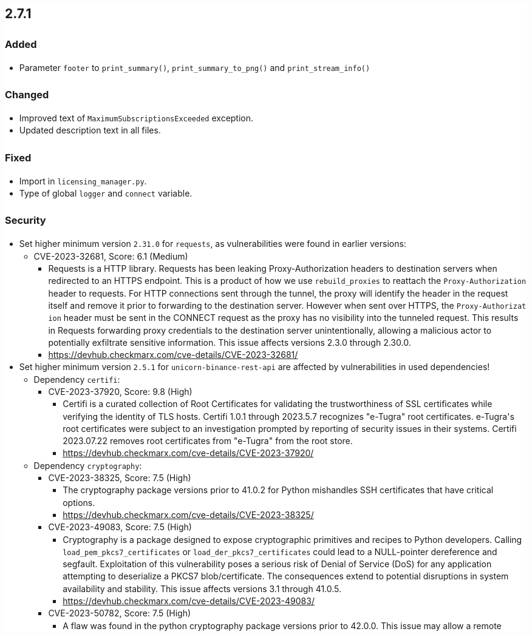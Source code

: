 ## 2.7.1
### Added
- Parameter `footer` to `print_summary()`, `print_summary_to_png()` and `print_stream_info()`
### Changed
- Improved text of `MaximumSubscriptionsExceeded` exception.
- Updated description text in all files.
### Fixed
- Import in `licensing_manager.py`.
- Type of global `logger` and `connect` variable.
### Security
- Set higher minimum version `2.31.0` for `requests`, as vulnerabilities were found in earlier versions:
  - CVE-2023-32681, Score: 6.1 (Medium)
    - Requests is a HTTP library. Requests has been leaking Proxy-Authorization headers to destination servers when 
      redirected to an HTTPS endpoint. This is a product of how we use `rebuild_proxies` to reattach the 
      `Proxy-Authorization` header to requests. For HTTP connections sent through the tunnel, the proxy will identify 
      the header in the request itself and remove it prior to forwarding to the destination server. However when sent 
      over HTTPS, the `Proxy-Authorization` header must be sent in the CONNECT request as the proxy has no visibility 
      into the tunneled request. This results in Requests forwarding proxy credentials to the destination server 
      unintentionally, allowing a malicious actor to potentially exfiltrate sensitive information. This issue affects 
      versions 2.3.0 through 2.30.0.
    - https://devhub.checkmarx.com/cve-details/CVE-2023-32681/
- Set higher minimum version `2.5.1` for `unicorn-binance-rest-api` are affected by vulnerabilities in used dependencies! 
  - Dependency `certifi`:
    - CVE-2023-37920, Score: 9.8 (High)
      - Certifi is a curated collection of Root Certificates for validating the trustworthiness of SSL certificates while 
        verifying the identity of TLS hosts. Certifi 1.0.1 through 2023.5.7 recognizes "e-Tugra" root certificates. 
        e-Tugra's root certificates were subject to an investigation prompted by reporting of security issues in their 
        systems. Certifi 2023.07.22 removes root certificates from "e-Tugra" from the root store.
      - https://devhub.checkmarx.com/cve-details/CVE-2023-37920/
  - Dependency `cryptography`:
    - CVE-2023-38325, Score: 7.5 (High)
      - The cryptography package versions prior to 41.0.2 for Python mishandles SSH certificates that have critical 
        options.
      - https://devhub.checkmarx.com/cve-details/CVE-2023-38325/
    - CVE-2023-49083, Score: 7.5 (High)
      - Cryptography is a package designed to expose cryptographic primitives and recipes to Python developers. Calling 
        `load_pem_pkcs7_certificates` or `load_der_pkcs7_certificates` could lead to a NULL-pointer dereference and 
        segfault. Exploitation of this vulnerability poses a serious risk of Denial of Service (DoS) for any application 
        attempting to deserialize a PKCS7 blob/certificate. The consequences extend to potential disruptions in system 
        availability and stability. This issue affects versions 3.1 through 41.0.5.
      - https://devhub.checkmarx.com/cve-details/CVE-2023-49083/
    - CVE-2023-50782, Score: 7.5 (High)
      - A flaw was found in the python cryptography package versions prior to 42.0.0. This issue may allow a remote 